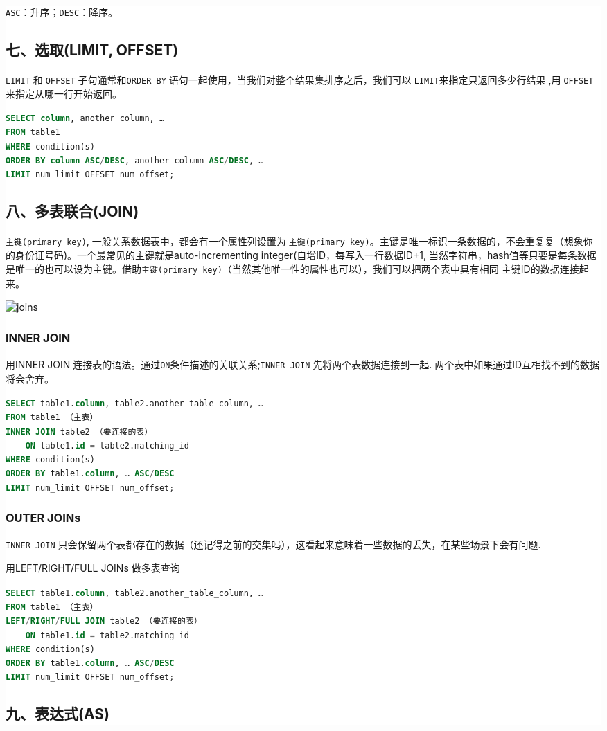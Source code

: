 `ASC`：升序；`DESC`：降序。

## 七、选取(LIMIT, OFFSET)

`LIMIT` 和 `OFFSET` 子句通常和`ORDER BY` 语句一起使用，当我们对整个结果集排序之后，我们可以 `LIMIT`来指定只返回多少行结果 ,用 `OFFSET`来指定从哪一行开始返回。

```sql
SELECT column, another_column, …
FROM table1
WHERE condition(s)
ORDER BY column ASC/DESC, another_column ASC/DESC, …
LIMIT num_limit OFFSET num_offset;
```

## 八、多表联合(JOIN)

`主键(primary key)`, 一般关系数据表中，都会有一个属性列设置为 `主键(primary key)`。主键是唯一标识一条数据的，不会重复复（想象你的身份证号码)。一个最常见的主键就是auto-incrementing integer(自增ID，每写入一行数据ID+1, 当然字符串，hash值等只要是每条数据是唯一的也可以设为主键。借助`主键(primary key)`（当然其他唯一性的属性也可以），我们可以把两个表中具有相同 主键ID的数据连接起来。

![joins](https://qttblog.oss-cn-hangzhou.aliyuncs.com/june/joins.png)

### INNER JOIN

用INNER JOIN 连接表的语法。通过`ON`条件描述的关联关系;`INNER JOIN` 先将两个表数据连接到一起. 两个表中如果通过ID互相找不到的数据将会舍弃。

```sql
SELECT table1.column, table2.another_table_column, … 
FROM table1 （主表） 
INNER JOIN table2 （要连接的表）    
	ON table1.id = table2.matching_id 
WHERE condition(s) 
ORDER BY table1.column, … ASC/DESC 
LIMIT num_limit OFFSET num_offset;
```

### OUTER JOINs

`INNER JOIN` 只会保留两个表都存在的数据（还记得之前的交集吗），这看起来意味着一些数据的丢失，在某些场景下会有问题.

用LEFT/RIGHT/FULL JOINs 做多表查询

```sql
SELECT table1.column, table2.another_table_column, … 
FROM table1 （主表） 
LEFT/RIGHT/FULL JOIN table2 （要连接的表）    
	ON table1.id = table2.matching_id 
WHERE condition(s) 
ORDER BY table1.column, … ASC/DESC 
LIMIT num_limit OFFSET num_offset;
```

## 九、表达式(AS)
